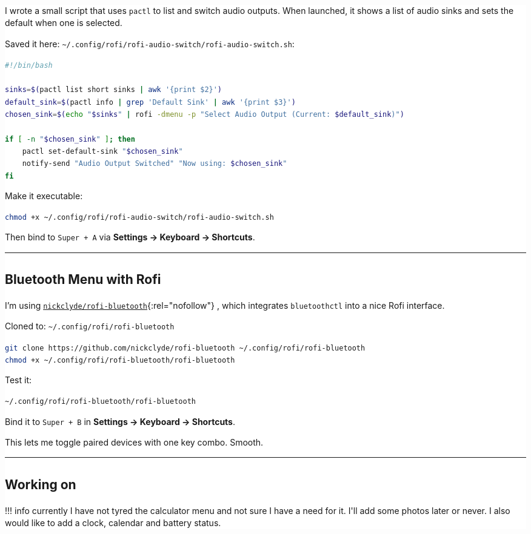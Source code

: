 I wrote a small script that uses `pactl` to list and switch audio outputs. When launched, it shows a list of audio sinks and sets the default when one is selected.

Saved it here: `~/.config/rofi/rofi-audio-switch/rofi-audio-switch.sh`:

```bash
#!/bin/bash

sinks=$(pactl list short sinks | awk '{print $2}')
default_sink=$(pactl info | grep 'Default Sink' | awk '{print $3}')
chosen_sink=$(echo "$sinks" | rofi -dmenu -p "Select Audio Output (Current: $default_sink)")

if [ -n "$chosen_sink" ]; then
    pactl set-default-sink "$chosen_sink"
    notify-send "Audio Output Switched" "Now using: $chosen_sink"
fi
```

Make it executable:

```bash
chmod +x ~/.config/rofi/rofi-audio-switch/rofi-audio-switch.sh
```

Then bind to `Super + A` via **Settings → Keyboard → Shortcuts**.

---

## Bluetooth Menu with Rofi

I’m using [`nickclyde/rofi-bluetooth`](https://github.com/nickclyde/rofi-bluetooth){:rel="nofollow"} , which integrates `bluetoothctl` into a nice Rofi interface.

Cloned to: `~/.config/rofi/rofi-bluetooth`

```bash
git clone https://github.com/nickclyde/rofi-bluetooth ~/.config/rofi/rofi-bluetooth
chmod +x ~/.config/rofi/rofi-bluetooth/rofi-bluetooth
```

Test it:

```bash
~/.config/rofi/rofi-bluetooth/rofi-bluetooth
```

Bind it to `Super + B` in **Settings → Keyboard → Shortcuts**.

This lets me toggle paired devices with one key combo. Smooth.

---

## Working on

!!! info
    currently I have not tyred the calculator menu and not sure I have a need for it. I'll add some photos later or never. I also would like to add a clock, calendar and battery status.
